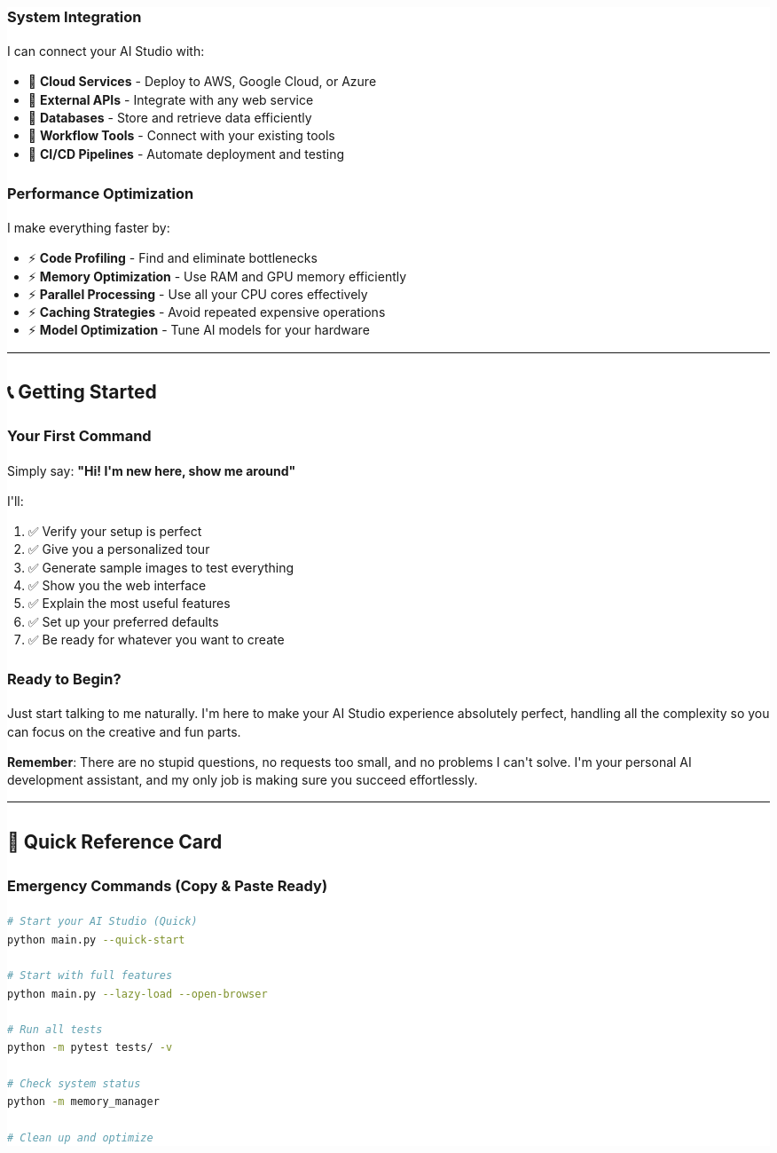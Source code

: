 ### System Integration

I can connect your AI Studio with:

- 🔗 **Cloud Services** - Deploy to AWS, Google Cloud, or Azure
- 🔗 **External APIs** - Integrate with any web service
- 🔗 **Databases** - Store and retrieve data efficiently
- 🔗 **Workflow Tools** - Connect with your existing tools
- 🔗 **CI/CD Pipelines** - Automate deployment and testing

### Performance Optimization

I make everything faster by:

- ⚡ **Code Profiling** - Find and eliminate bottlenecks
- ⚡ **Memory Optimization** - Use RAM and GPU memory efficiently
- ⚡ **Parallel Processing** - Use all your CPU cores effectively
- ⚡ **Caching Strategies** - Avoid repeated expensive operations
- ⚡ **Model Optimization** - Tune AI models for your hardware

---

## 📞 Getting Started

### Your First Command

Simply say: **"Hi! I'm new here, show me around"**

I'll:

1. ✅ Verify your setup is perfect
2. ✅ Give you a personalized tour
3. ✅ Generate sample images to test everything
4. ✅ Show you the web interface
5. ✅ Explain the most useful features
6. ✅ Set up your preferred defaults
7. ✅ Be ready for whatever you want to create

### Ready to Begin?

Just start talking to me naturally. I'm here to make your AI Studio experience absolutely perfect, handling all the complexity so you can focus on the creative and fun parts.

**Remember**: There are no stupid questions, no requests too small, and no problems I can't solve. I'm your personal AI development assistant, and my only job is making sure you succeed effortlessly.

---

## 🔖 Quick Reference Card

### Emergency Commands (Copy & Paste Ready)

```bash
# Start your AI Studio (Quick)
python main.py --quick-start

# Start with full features
python main.py --lazy-load --open-browser

# Run all tests
python -m pytest tests/ -v

# Check system status
python -m memory_manager

# Clean up and optimize
```